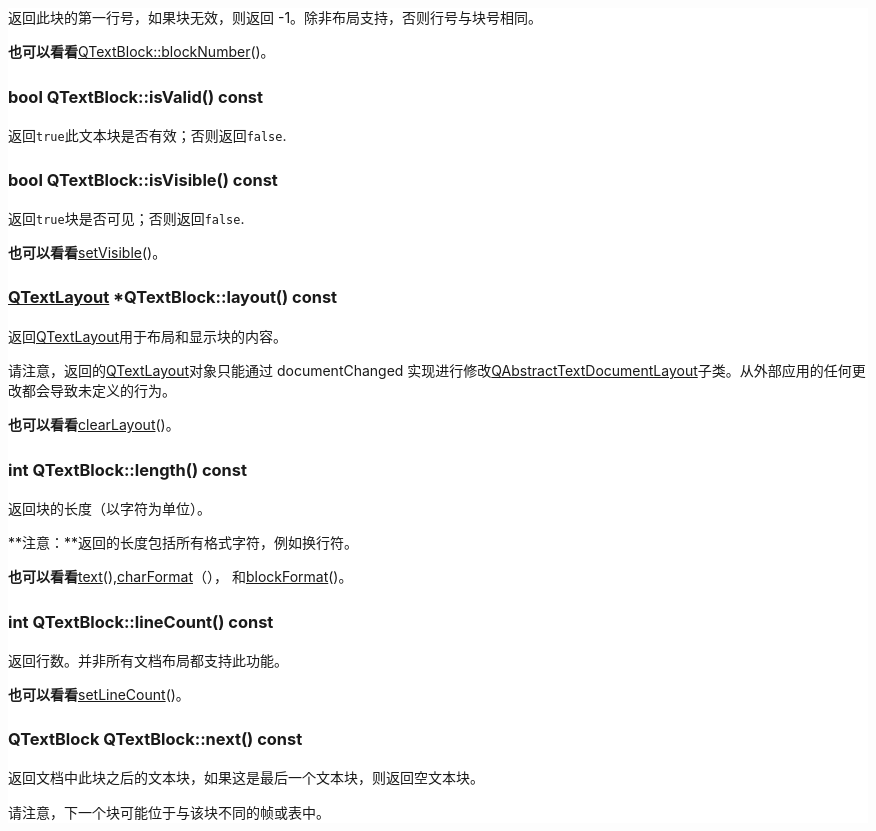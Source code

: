 返回此块的第一行号，如果块无效，则返回 -1。除非布局支持，否则行号与块号相同。

**也可以看看**[QTextBlock::blockNumber](https://doc-qt-io.translate.goog/qt-6/qtextblock.html?_x_tr_sl=auto&_x_tr_tl=zh-CN&_x_tr_hl=zh-CN&_x_tr_pto=wapp#blockNumber)()。

### bool QTextBlock::isValid() const

返回`true`此文本块是否有效；否则返回`false`.

### bool QTextBlock::isVisible() const

返回`true`块是否可见；否则返回`false`.

**也可以看看**[setVisible](https://doc-qt-io.translate.goog/qt-6/qtextblock.html?_x_tr_sl=auto&_x_tr_tl=zh-CN&_x_tr_hl=zh-CN&_x_tr_pto=wapp#setVisible)()。

### [QTextLayout](https://doc-qt-io.translate.goog/qt-6/qtextlayout.html?_x_tr_sl=auto&_x_tr_tl=zh-CN&_x_tr_hl=zh-CN&_x_tr_pto=wapp) *QTextBlock::layout() const

返回[QTextLayout](https://doc-qt-io.translate.goog/qt-6/qtextlayout.html?_x_tr_sl=auto&_x_tr_tl=zh-CN&_x_tr_hl=zh-CN&_x_tr_pto=wapp)用于布局和显示块的内容。

请注意，返回的[QTextLayout](https://doc-qt-io.translate.goog/qt-6/qtextlayout.html?_x_tr_sl=auto&_x_tr_tl=zh-CN&_x_tr_hl=zh-CN&_x_tr_pto=wapp)对象只能通过 documentChanged 实现进行修改[QAbstractTextDocumentLayout](https://doc-qt-io.translate.goog/qt-6/qabstracttextdocumentlayout.html?_x_tr_sl=auto&_x_tr_tl=zh-CN&_x_tr_hl=zh-CN&_x_tr_pto=wapp)子类。从外部应用的任何更改都会导致未定义的行为。

**也可以看看**[clearLayout](https://doc-qt-io.translate.goog/qt-6/qtextblock.html?_x_tr_sl=auto&_x_tr_tl=zh-CN&_x_tr_hl=zh-CN&_x_tr_pto=wapp#clearLayout)()。

### int QTextBlock::length() const

返回块的长度（以字符为单位）。

**注意：**返回的长度包括所有格式字符，例如换行符。

**也可以看看**[text](https://doc-qt-io.translate.goog/qt-6/qtextblock.html?_x_tr_sl=auto&_x_tr_tl=zh-CN&_x_tr_hl=zh-CN&_x_tr_pto=wapp#text)(),[charFormat](https://doc-qt-io.translate.goog/qt-6/qtextblock.html?_x_tr_sl=auto&_x_tr_tl=zh-CN&_x_tr_hl=zh-CN&_x_tr_pto=wapp#charFormat)（）， 和[blockFormat](https://doc-qt-io.translate.goog/qt-6/qtextblock.html?_x_tr_sl=auto&_x_tr_tl=zh-CN&_x_tr_hl=zh-CN&_x_tr_pto=wapp#blockFormat)()。

### int QTextBlock::lineCount() const

返回行数。并非所有文档布局都支持此功能。

**也可以看看**[setLineCount](https://doc-qt-io.translate.goog/qt-6/qtextblock.html?_x_tr_sl=auto&_x_tr_tl=zh-CN&_x_tr_hl=zh-CN&_x_tr_pto=wapp#setLineCount)()。

### QTextBlock QTextBlock::next() const

返回文档中此块之后的文本块，如果这是最后一个文本块，则返回空文本块。

请注意，下一个块可能位于与该块不同的帧或表中。
